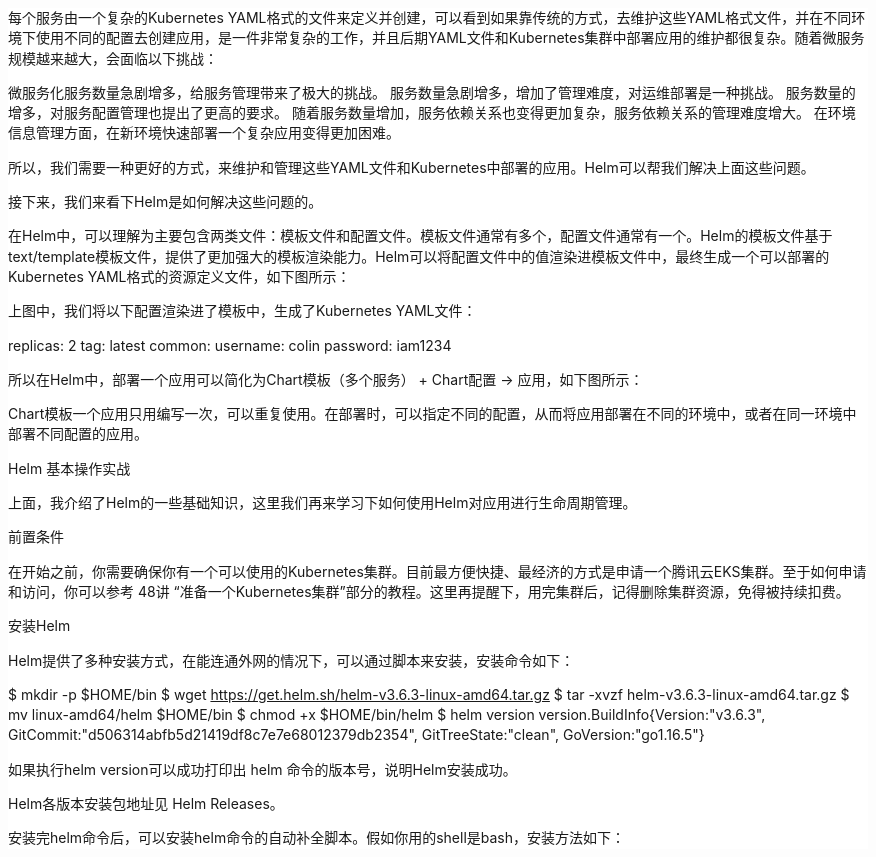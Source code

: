 每个服务由一个复杂的Kubernetes YAML格式的文件来定义并创建，可以看到如果靠传统的方式，去维护这些YAML格式文件，并在不同环境下使用不同的配置去创建应用，是一件非常复杂的工作，并且后期YAML文件和Kubernetes集群中部署应用的维护都很复杂。随着微服务规模越来越大，会面临以下挑战：


微服务化服务数量急剧增多，给服务管理带来了极大的挑战。
服务数量急剧增多，增加了管理难度，对运维部署是一种挑战。
服务数量的增多，对服务配置管理也提出了更高的要求。
随着服务数量增加，服务依赖关系也变得更加复杂，服务依赖关系的管理难度增大。
在环境信息管理方面，在新环境快速部署一个复杂应用变得更加困难。


所以，我们需要一种更好的方式，来维护和管理这些YAML文件和Kubernetes中部署的应用。Helm可以帮我们解决上面这些问题。

接下来，我们来看下Helm是如何解决这些问题的。

在Helm中，可以理解为主要包含两类文件：模板文件和配置文件。模板文件通常有多个，配置文件通常有一个。Helm的模板文件基于text/template模板文件，提供了更加强大的模板渲染能力。Helm可以将配置文件中的值渲染进模板文件中，最终生成一个可以部署的Kubernetes YAML格式的资源定义文件，如下图所示：



上图中，我们将以下配置渲染进了模板中，生成了Kubernetes YAML文件：

replicas: 2
tag: latest
common:
    username: colin
    password: iam1234


所以在Helm中，部署一个应用可以简化为Chart模板（多个服务） + Chart配置 -> 应用，如下图所示：



Chart模板一个应用只用编写一次，可以重复使用。在部署时，可以指定不同的配置，从而将应用部署在不同的环境中，或者在同一环境中部署不同配置的应用。

Helm 基本操作实战

上面，我介绍了Helm的一些基础知识，这里我们再来学习下如何使用Helm对应用进行生命周期管理。

前置条件

在开始之前，你需要确保你有一个可以使用的Kubernetes集群。目前最方便快捷、最经济的方式是申请一个腾讯云EKS集群。至于如何申请和访问，你可以参考 48讲 “准备一个Kubernetes集群”部分的教程。这里再提醒下，用完集群后，记得删除集群资源，免得被持续扣费。

安装Helm

Helm提供了多种安装方式，在能连通外网的情况下，可以通过脚本来安装，安装命令如下：

$ mkdir -p $HOME/bin
$ wget https://get.helm.sh/helm-v3.6.3-linux-amd64.tar.gz
$ tar -xvzf helm-v3.6.3-linux-amd64.tar.gz
$ mv linux-amd64/helm $HOME/bin
$ chmod +x $HOME/bin/helm
$ helm version
version.BuildInfo{Version:"v3.6.3", GitCommit:"d506314abfb5d21419df8c7e7e68012379db2354", GitTreeState:"clean", GoVersion:"go1.16.5"}


如果执行helm version可以成功打印出 helm 命令的版本号，说明Helm安装成功。

Helm各版本安装包地址见 Helm Releases。

安装完helm命令后，可以安装helm命令的自动补全脚本。假如你用的shell是bash，安装方法如下：

